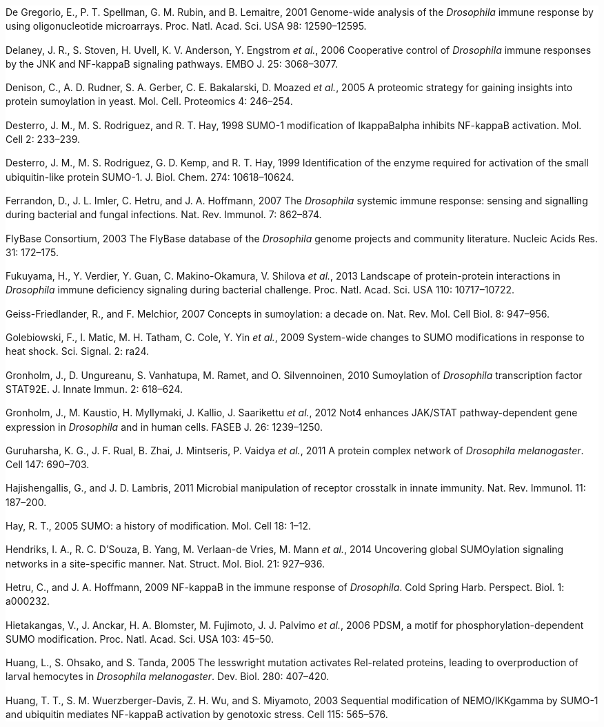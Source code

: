 De Gregorio, E., P. T. Spellman, G. M. Rubin, and B. Lemaitre, 2001 Genome-wide analysis of the *Drosophila* immune response by using oligonucleotide microarrays. Proc. Natl. Acad. Sci. USA 98: 12590–12595.

Delaney, J. R., S. Stoven, H. Uvell, K. V. Anderson, Y. Engstrom *et al.*, 2006 Cooperative control of *Drosophila* immune responses by the JNK and NF-kappaB signaling pathways. EMBO J. 25: 3068–3077.

Denison, C., A. D. Rudner, S. A. Gerber, C. E. Bakalarski, D. Moazed *et al.*, 2005 A proteomic strategy for gaining insights into protein sumoylation in yeast. Mol. Cell. Proteomics 4: 246–254.

Desterro, J. M., M. S. Rodriguez, and R. T. Hay, 1998 SUMO-1 modification of IkappaBalpha inhibits NF-kappaB activation. Mol. Cell 2: 233–239.

Desterro, J. M., M. S. Rodriguez, G. D. Kemp, and R. T. Hay, 1999 Identification of the enzyme required for activation of the small ubiquitin-like protein SUMO-1. J. Biol. Chem. 274: 10618–10624.

Ferrandon, D., J. L. Imler, C. Hetru, and J. A. Hoffmann, 2007 The *Drosophila* systemic immune response: sensing and signalling during bacterial and fungal infections. Nat. Rev. Immunol. 7: 862–874.

FlyBase Consortium, 2003 The FlyBase database of the *Drosophila* genome projects and community literature. Nucleic Acids Res. 31: 172–175.

Fukuyama, H., Y. Verdier, Y. Guan, C. Makino-Okamura, V. Shilova *et al.*, 2013 Landscape of protein-protein interactions in *Drosophila* immune deficiency signaling during bacterial challenge. Proc. Natl. Acad. Sci. USA 110: 10717–10722.

Geiss-Friedlander, R., and F. Melchior, 2007 Concepts in sumoylation: a decade on. Nat. Rev. Mol. Cell Biol. 8: 947–956.

Golebiowski, F., I. Matic, M. H. Tatham, C. Cole, Y. Yin *et al.*, 2009 System-wide changes to SUMO modifications in response to heat shock. Sci. Signal. 2: ra24.

Gronholm, J., D. Ungureanu, S. Vanhatupa, M. Ramet, and O. Silvennoinen, 2010 Sumoylation of *Drosophila* transcription factor STAT92E. J. Innate Immun. 2: 618–624.

Gronholm, J., M. Kaustio, H. Myllymaki, J. Kallio, J. Saarikettu *et al.*, 2012 Not4 enhances JAK/STAT pathway-dependent gene expression in *Drosophila* and in human cells. FASEB J. 26: 1239–1250.

Guruharsha, K. G., J. F. Rual, B. Zhai, J. Mintseris, P. Vaidya *et al.*, 2011 A protein complex network of *Drosophila melanogaster*. Cell 147: 690–703.

Hajishengallis, G., and J. D. Lambris, 2011 Microbial manipulation of receptor crosstalk in innate immunity. Nat. Rev. Immunol. 11: 187–200.

Hay, R. T., 2005 SUMO: a history of modification. Mol. Cell 18: 1–12.

Hendriks, I. A., R. C. D’Souza, B. Yang, M. Verlaan-de Vries, M. Mann *et al.*, 2014 Uncovering global SUMOylation signaling networks in a site-specific manner. Nat. Struct. Mol. Biol. 21: 927–936.

Hetru, C., and J. A. Hoffmann, 2009 NF-kappaB in the immune response of *Drosophila*. Cold Spring Harb. Perspect. Biol. 1: a000232.

Hietakangas, V., J. Anckar, H. A. Blomster, M. Fujimoto, J. J. Palvimo *et al.*, 2006 PDSM, a motif for phosphorylation-dependent SUMO modification. Proc. Natl. Acad. Sci. USA 103: 45–50.

Huang, L., S. Ohsako, and S. Tanda, 2005 The lesswright mutation activates Rel-related proteins, leading to overproduction of larval hemocytes in *Drosophila melanogaster*. Dev. Biol. 280: 407–420.

Huang, T. T., S. M. Wuerzberger-Davis, Z. H. Wu, and S. Miyamoto, 2003 Sequential modification of NEMO/IKKgamma by SUMO-1 and ubiquitin mediates NF-kappaB activation by genotoxic stress. Cell 115: 565–576.
